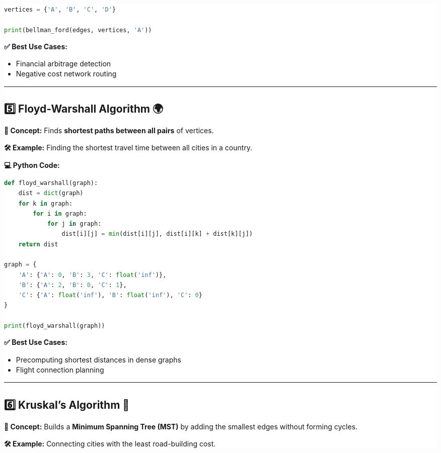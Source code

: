 ```python
vertices = {'A', 'B', 'C', 'D'}

print(bellman_ford(edges, vertices, 'A'))
```

**✅ Best Use Cases:**

* Financial arbitrage detection
* Negative cost network routing

---

## 5️⃣ Floyd-Warshall Algorithm 🌍

**📖 Concept:**
Finds **shortest paths between all pairs** of vertices.

**🛠 Example:**
Finding the shortest travel time between all cities in a country.

**💻 Python Code:**

```python
def floyd_warshall(graph):
    dist = dict(graph)
    for k in graph:
        for i in graph:
            for j in graph:
                dist[i][j] = min(dist[i][j], dist[i][k] + dist[k][j])
    return dist

graph = {
    'A': {'A': 0, 'B': 3, 'C': float('inf')},
    'B': {'A': 2, 'B': 0, 'C': 1},
    'C': {'A': float('inf'), 'B': float('inf'), 'C': 0}
}

print(floyd_warshall(graph))
```

**✅ Best Use Cases:**

* Precomputing shortest distances in dense graphs
* Flight connection planning

---

## 6️⃣ Kruskal’s Algorithm 🌳

**📖 Concept:**
Builds a **Minimum Spanning Tree (MST)** by adding the smallest edges without forming cycles.

**🛠 Example:**
Connecting cities with the least road-building cost.
